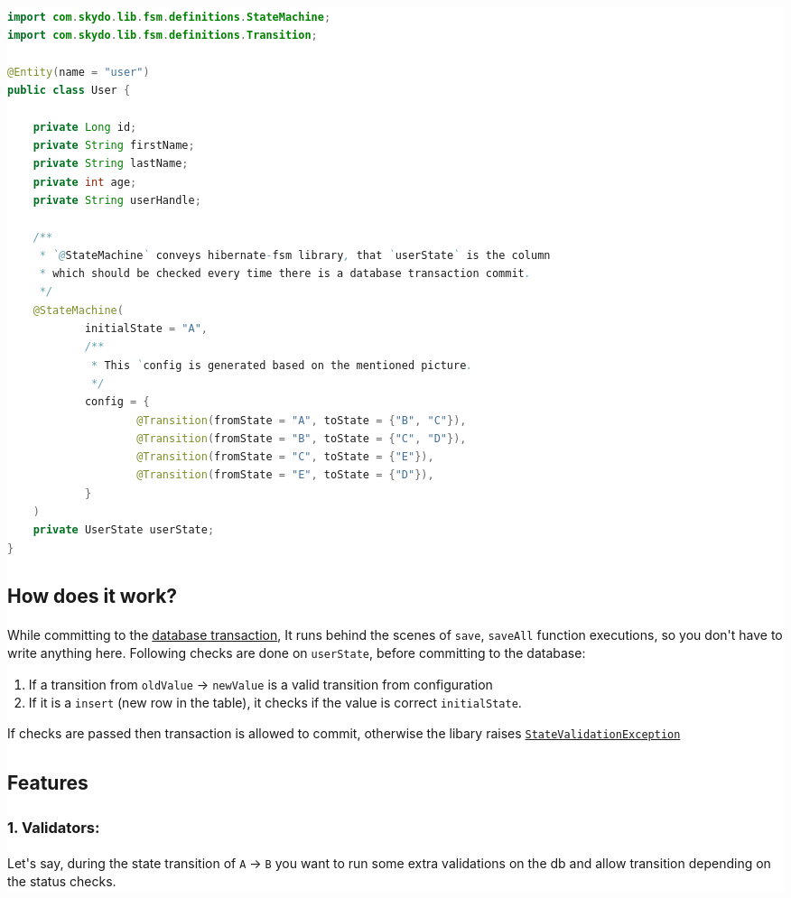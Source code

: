 ```java
import com.skydo.lib.fsm.definitions.StateMachine;
import com.skydo.lib.fsm.definitions.Transition;

@Entity(name = "user")
public class User {

	private Long id;
	private String firstName;
	private String lastName;
	private int age;
	private String userHandle;

	/**
	 * `@StateMachine` conveys hibernate-fsm library, that `userState` is the column
	 * which should be checked every time there is a database transaction commit.
	 */
	@StateMachine(
			initialState = "A",
			/**
			 * This `config is generated based on the mentioned picture.
			 */
			config = {
					@Transition(fromState = "A", toState = {"B", "C"}),
					@Transition(fromState = "B", toState = {"C", "D"}),
					@Transition(fromState = "C", toState = {"E"}),
					@Transition(fromState = "E", toState = {"D"}),
			}
	)
	private UserState userState;
}
```


## How does it work?

While committing to the [database transaction](https://en.wikipedia.org/wiki/Database_transaction),
It runs behind the scenes of `save`, `saveAll` function executions, so you don't have to write anything here.
Following checks are done on `userState`, before committing to the database:

1. If a transition from `oldValue` &rarr; `newValue` is a valid transition from configuration
2. If it is a `insert` (new row in the table), it checks if the value is correct `initialState`.

If checks are passed then transaction is allowed to commit, otherwise the libary raises [`StateValidationException`](src/main/java/com/skydo/lib/fsm/exception/StateValidationException.java)

## Features

### 1. Validators:

Let's say, during the state transition of `A` &rarr; `B` you want to run some extra validations
on the db and allow transition depending on the status checks.
